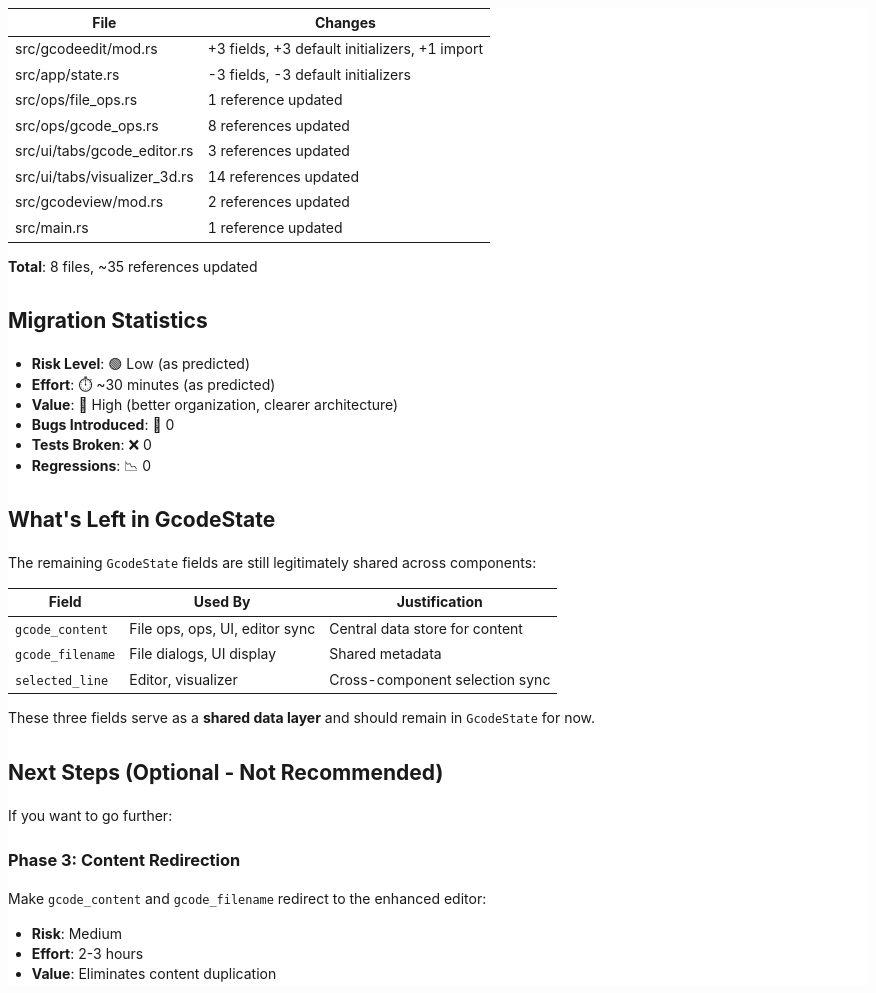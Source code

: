 | File | Changes |
|------|---------|
| src/gcodeedit/mod.rs | +3 fields, +3 default initializers, +1 import |
| src/app/state.rs | -3 fields, -3 default initializers |
| src/ops/file_ops.rs | 1 reference updated |
| src/ops/gcode_ops.rs | 8 references updated |
| src/ui/tabs/gcode_editor.rs | 3 references updated |
| src/ui/tabs/visualizer_3d.rs | 14 references updated |
| src/gcodeview/mod.rs | 2 references updated |
| src/main.rs | 1 reference updated |

**Total**: 8 files, ~35 references updated

## Migration Statistics

- **Risk Level**: 🟢 Low (as predicted)
- **Effort**: ⏱️ ~30 minutes (as predicted)
- **Value**: 🎯 High (better organization, clearer architecture)
- **Bugs Introduced**: 🐛 0
- **Tests Broken**: ❌ 0
- **Regressions**: 📉 0

## What's Left in GcodeState

The remaining `GcodeState` fields are still legitimately shared across components:

| Field | Used By | Justification |
|-------|---------|---------------|
| `gcode_content` | File ops, ops, UI, editor sync | Central data store for content |
| `gcode_filename` | File dialogs, UI display | Shared metadata |
| `selected_line` | Editor, visualizer | Cross-component selection sync |

These three fields serve as a **shared data layer** and should remain in `GcodeState` for now.

## Next Steps (Optional - Not Recommended)

If you want to go further:

### Phase 3: Content Redirection
Make `gcode_content` and `gcode_filename` redirect to the enhanced editor:
- **Risk**: Medium
- **Effort**: 2-3 hours
- **Value**: Eliminates content duplication
